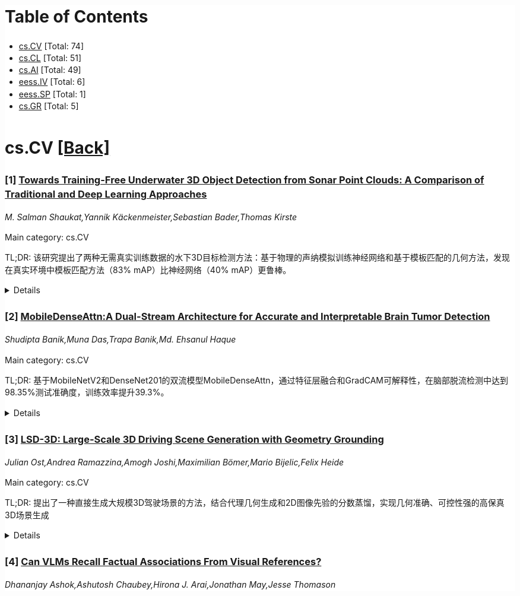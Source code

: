<div id=toc></div>

# Table of Contents

- [cs.CV](#cs.CV) [Total: 74]
- [cs.CL](#cs.CL) [Total: 51]
- [cs.AI](#cs.AI) [Total: 49]
- [eess.IV](#eess.IV) [Total: 6]
- [eess.SP](#eess.SP) [Total: 1]
- [cs.GR](#cs.GR) [Total: 5]


<div id='cs.CV'></div>

# cs.CV [[Back]](#toc)

### [1] [Towards Training-Free Underwater 3D Object Detection from Sonar Point Clouds: A Comparison of Traditional and Deep Learning Approaches](https://arxiv.org/abs/2508.18293)
*M. Salman Shaukat,Yannik Käckenmeister,Sebastian Bader,Thomas Kirste*

Main category: cs.CV

TL;DR: 该研究提出了两种无需真实训练数据的水下3D目标检测方法：基于物理的声纳模拟训练神经网络和基于模板匹配的几何方法，发现在真实环境中模板匹配方法（83% mAP）比神经网络（40% mAP）更鲁棒。


<details><summary>Details</summary></details>


### [2] [MobileDenseAttn:A Dual-Stream Architecture for Accurate and Interpretable Brain Tumor Detection](https://arxiv.org/abs/2508.18294)
*Shudipta Banik,Muna Das,Trapa Banik,Md. Ehsanul Haque*

Main category: cs.CV

TL;DR: 基于MobileNetV2和DenseNet201的双流模型MobileDenseAttn，通过特征层融合和GradCAM可解释性，在脑部脱流检测中达到98.35%测试准确度，训练效率提升39.3%。


<details><summary>Details</summary></details>


### [3] [LSD-3D: Large-Scale 3D Driving Scene Generation with Geometry Grounding](https://arxiv.org/abs/2508.19204)
*Julian Ost,Andrea Ramazzina,Amogh Joshi,Maximilian Bömer,Mario Bijelic,Felix Heide*

Main category: cs.CV

TL;DR: 提出了一种直接生成大规模3D驾驶场景的方法，结合代理几何生成和2D图像先验的分数蒸馏，实现几何准确、可控性强的高保真3D场景生成


<details><summary>Details</summary></details>


### [4] [Can VLMs Recall Factual Associations From Visual References?](https://arxiv.org/abs/2508.18297)
*Dhananjay Ashok,Ashutosh Chaubey,Hirona J. Arai,Jonathan May,Jesse Thomason*
